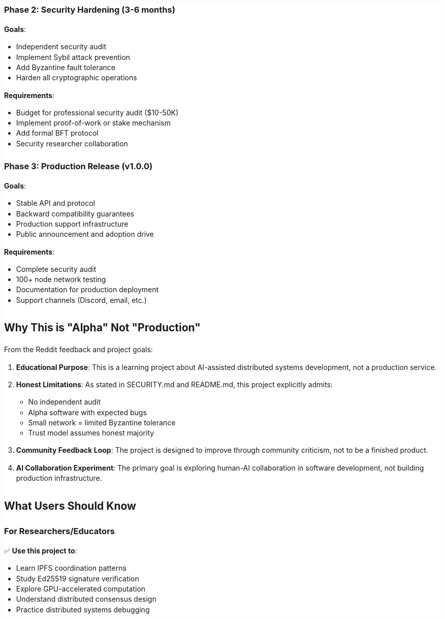 ### Phase 2: Security Hardening (3-6 months)

**Goals**:
- Independent security audit
- Implement Sybil attack prevention
- Add Byzantine fault tolerance
- Harden all cryptographic operations

**Requirements**:
- Budget for professional security audit ($10-50K)
- Implement proof-of-work or stake mechanism
- Add formal BFT protocol
- Security researcher collaboration

### Phase 3: Production Release (v1.0.0)

**Goals**:
- Stable API and protocol
- Backward compatibility guarantees
- Production support infrastructure
- Public announcement and adoption drive

**Requirements**:
- Complete security audit
- 100+ node network testing
- Documentation for production deployment
- Support channels (Discord, email, etc.)

## Why This is "Alpha" Not "Production"

From the Reddit feedback and project goals:

1. **Educational Purpose**: This is a learning project about AI-assisted distributed systems development, not a production service.

2. **Honest Limitations**: As stated in SECURITY.md and README.md, this project explicitly admits:
   - No independent audit
   - Alpha software with expected bugs
   - Small network = limited Byzantine tolerance
   - Trust model assumes honest majority

3. **Community Feedback Loop**: The project is designed to improve through community criticism, not to be a finished product.

4. **AI Collaboration Experiment**: The primary goal is exploring human-AI collaboration in software development, not building production infrastructure.

## What Users Should Know

### For Researchers/Educators

✅ **Use this project to**:
- Learn IPFS coordination patterns
- Study Ed25519 signature verification
- Explore GPU-accelerated computation
- Understand distributed consensus design
- Practice distributed systems debugging
